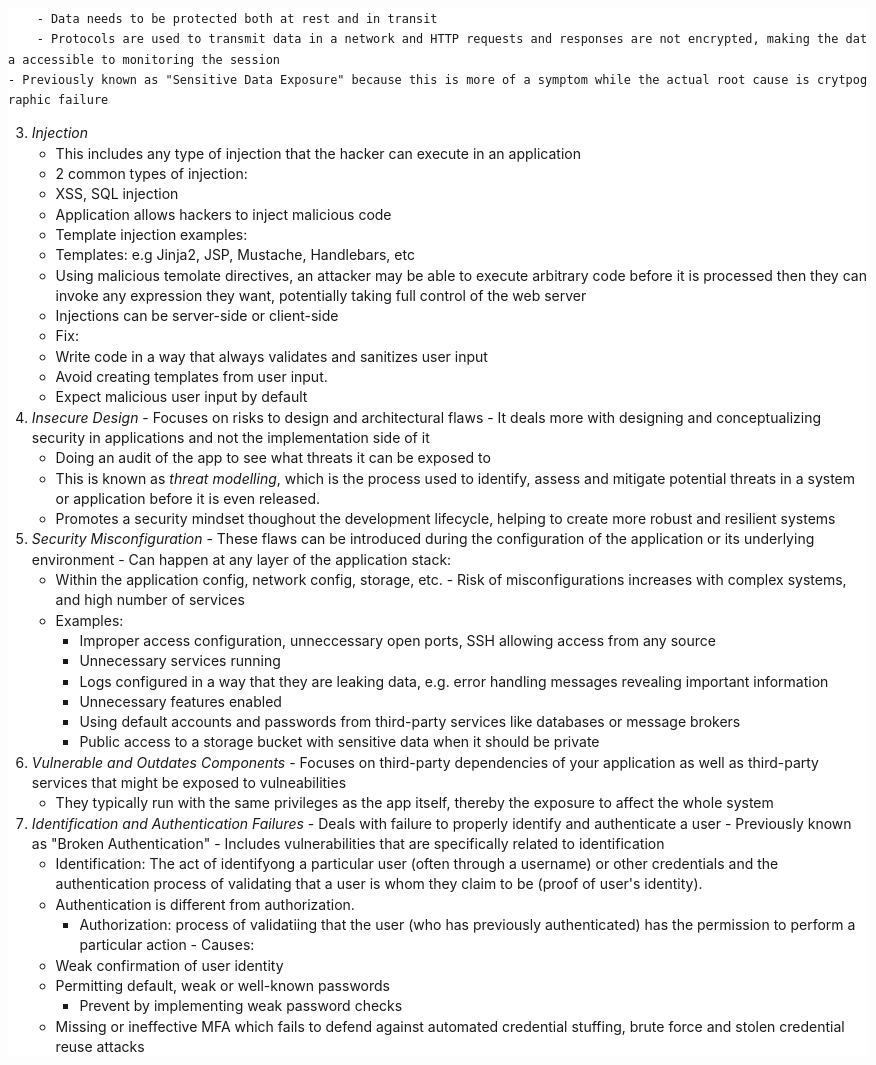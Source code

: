         - Data needs to be protected both at rest and in transit
        - Protocols are used to transmit data in a network and HTTP requests and responses are not encrypted, making the data accessible to monitoring the session
    - Previously known as "Sensitive Data Exposure" because this is more of a symptom while the actual root cause is crytpographic failure
  3. _Injection_
     - This includes any type of injection that the hacker can execute in an application
      - 2 common types of injection:
       - XSS, SQL injection
     - Application allows hackers to inject malicious code
     - Template injection examples:
      - Templates: e.g Jinja2, JSP, Mustache, Handlebars, etc
      - Using malicious temolate directives, an attacker may be able to execute arbitrary code before it is processed then they can invoke any expression they want, potentially taking full control of the web server
     - Injections can be server-side or client-side
     - Fix:
      - Write code in a way that always validates and sanitizes user input
      - Avoid creating templates from user input.
       - Expect malicious user input by default
  4. _Insecure Design_
    - Focuses on risks to design and architectural flaws
    - It deals more with designing and conceptualizing security in applications and not the implementation side of it
      - Doing an audit of the app to see what threats it can be exposed to
      - This is known as _threat modelling_, which is the process used to identify, assess and mitigate potential threats in a system or application before it is even released.
      - Promotes a security mindset thoughout the development lifecycle, helping to create more robust and resilient systems
  5. _Security Misconfiguration_
    - These flaws can be introduced during the configuration of the application or its underlying environment
    - Can happen at any layer of the application stack:
      - Within the application config, network config, storage, etc.
    - Risk of misconfigurations increases with complex systems, and high number of services
      - Examples:
        - Improper access configuration, unneccessary open ports, SSH allowing access from any source
        - Unnecessary services running
        - Logs configured in a way that they are leaking data, e.g. error handling messages revealing important information
        - Unnecessary features enabled
        - Using default accounts and passwords from third-party services like databases or message brokers
        - Public access to a storage bucket with sensitive data when it should be private
  6. _Vulnerable and Outdates Components_
    - Focuses on third-party dependencies of your application as well as third-party services that might be exposed to vulneabilities
      - They typically run with the same privileges as the app itself, thereby the exposure to affect the whole system
  7. _Identification and Authentication Failures_
    - Deals with failure to properly identify and authenticate a user
    - Previously known as "Broken Authentication"
    - Includes vulnerabilities that are specifically related to identification
      - Identification: The act of identifyong a particular user (often through a username) or other credentials and the authentication process of validating that a user is whom they claim to be (proof of user's identity).
      - Authentication is different from authorization.
        - Authorization: process of validatiing that the user (who has previously authenticated) has the permission to perform a particular action
    - Causes:
      - Weak confirmation of user identity
      - Permitting default, weak or well-known passwords
        - Prevent by implementing weak password checks
      - Missing or ineffective MFA which fails to defend against automated credential stuffing, brute force and stolen credential reuse attacks